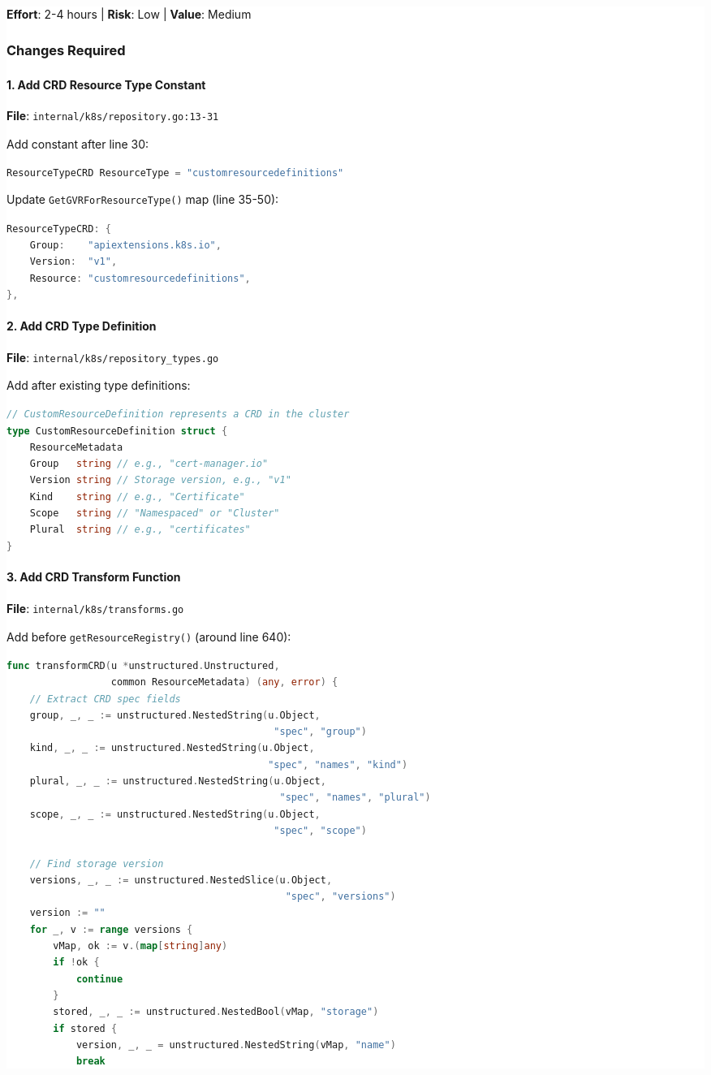 **Effort**: 2-4 hours | **Risk**: Low | **Value**: Medium

### Changes Required

#### 1. Add CRD Resource Type Constant
**File**: `internal/k8s/repository.go:13-31`

Add constant after line 30:
```go
ResourceTypeCRD ResourceType = "customresourcedefinitions"
```

Update `GetGVRForResourceType()` map (line 35-50):
```go
ResourceTypeCRD: {
    Group:    "apiextensions.k8s.io",
    Version:  "v1",
    Resource: "customresourcedefinitions",
},
```

#### 2. Add CRD Type Definition
**File**: `internal/k8s/repository_types.go`

Add after existing type definitions:
```go
// CustomResourceDefinition represents a CRD in the cluster
type CustomResourceDefinition struct {
    ResourceMetadata
    Group   string // e.g., "cert-manager.io"
    Version string // Storage version, e.g., "v1"
    Kind    string // e.g., "Certificate"
    Scope   string // "Namespaced" or "Cluster"
    Plural  string // e.g., "certificates"
}
```

#### 3. Add CRD Transform Function
**File**: `internal/k8s/transforms.go`

Add before `getResourceRegistry()` (around line 640):
```go
func transformCRD(u *unstructured.Unstructured,
                  common ResourceMetadata) (any, error) {
    // Extract CRD spec fields
    group, _, _ := unstructured.NestedString(u.Object,
                                              "spec", "group")
    kind, _, _ := unstructured.NestedString(u.Object,
                                             "spec", "names", "kind")
    plural, _, _ := unstructured.NestedString(u.Object,
                                               "spec", "names", "plural")
    scope, _, _ := unstructured.NestedString(u.Object,
                                              "spec", "scope")

    // Find storage version
    versions, _, _ := unstructured.NestedSlice(u.Object,
                                                "spec", "versions")
    version := ""
    for _, v := range versions {
        vMap, ok := v.(map[string]any)
        if !ok {
            continue
        }
        stored, _, _ := unstructured.NestedBool(vMap, "storage")
        if stored {
            version, _, _ = unstructured.NestedString(vMap, "name")
            break
```